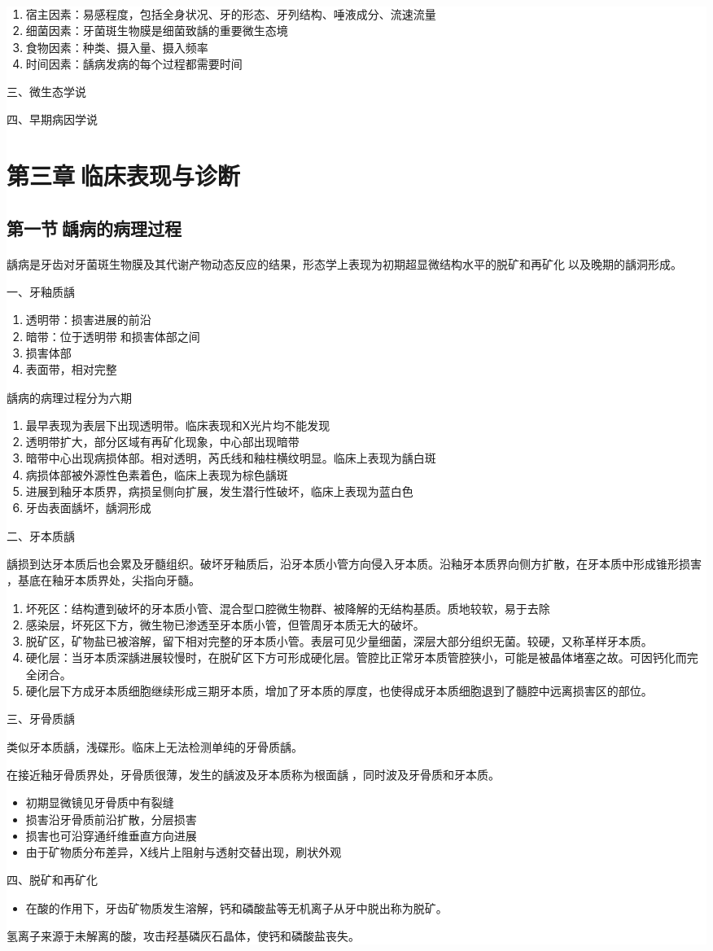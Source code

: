 1.  宿主因素：易感程度，包括全身状况、牙的形态、牙列结构、唾液成分、流速流量
2.  细菌因素：牙菌斑生物膜是细菌致龋的重要微生态境
3.  食物因素：种类、摄入量、摄入频率
4.  时间因素：龋病发病的每个过程都需要时间

三、微生态学说

四、早期病因学说

# 第三章 临床表现与诊断 

## 第一节 龋病的病理过程 

龋病是牙齿对牙菌斑生物膜及其代谢产物动态反应的结果，形态学上表现为初期超显微结构水平的脱矿和再矿化 以及晚期的龋洞形成。

一、牙釉质龋

1.  透明带：损害进展的前沿
2.  暗带：位于透明带 和损害体部之间
3.  损害体部
4.  表面带，相对完整

龋病的病理过程分为六期

1.  最早表现为表层下出现透明带。临床表现和X光片均不能发现
2.  透明带扩大，部分区域有再矿化现象，中心部出现暗带
3.  暗带中心出现病损体部。相对透明，芮氏线和釉柱横纹明显。临床上表现为龋白斑
4.  病损体部被外源性色素着色，临床上表现为棕色龋斑
5.  进展到釉牙本质界，病损呈侧向扩展，发生潜行性破坏，临床上表现为蓝白色
6.  牙齿表面龋坏，龋洞形成

二、牙本质龋

龋损到达牙本质后也会累及牙髓组织。破坏牙釉质后，沿牙本质小管方向侵入牙本质。沿釉牙本质界向侧方扩散，在牙本质中形成锥形损害 ，基底在釉牙本质界处，尖指向牙髓。

1.  坏死区：结构遭到破坏的牙本质小管、混合型口腔微生物群、被降解的无结构基质。质地较软，易于去除
2.  感染层，坏死区下方，微生物已渗透至牙本质小管，但管周牙本质无大的破坏。
3.  脱矿区，矿物盐已被溶解，留下相对完整的牙本质小管。表层可见少量细菌，深层大部分组织无菌。较硬，又称革样牙本质。
4.  硬化层：当牙本质深龋进展较慢时，在脱矿区下方可形成硬化层。管腔比正常牙本质管腔狭小，可能是被晶体堵塞之故。可因钙化而完全闭合。
5.  硬化层下方成牙本质细胞继续形成三期牙本质，增加了牙本质的厚度，也使得成牙本质细胞退到了髓腔中远离损害区的部位。

三、牙骨质龋

类似牙本质龋，浅碟形。临床上无法检测单纯的牙骨质龋。

在接近釉牙骨质界处，牙骨质很薄，发生的龋波及牙本质称为根面龋 ，同时波及牙骨质和牙本质。

-   初期显微镜见牙骨质中有裂缝
-   损害沿牙骨质前沿扩散，分层损害
-   损害也可沿穿通纤维垂直方向进展
-   由于矿物质分布差异，X线片上阻射与透射交替出现，刷状外观

四、脱矿和再矿化

-   在酸的作用下，牙齿矿物质发生溶解，钙和磷酸盐等无机离子从牙中脱出称为脱矿。

氢离子来源于未解离的酸，攻击羟基磷灰石晶体，使钙和磷酸盐丧失。
